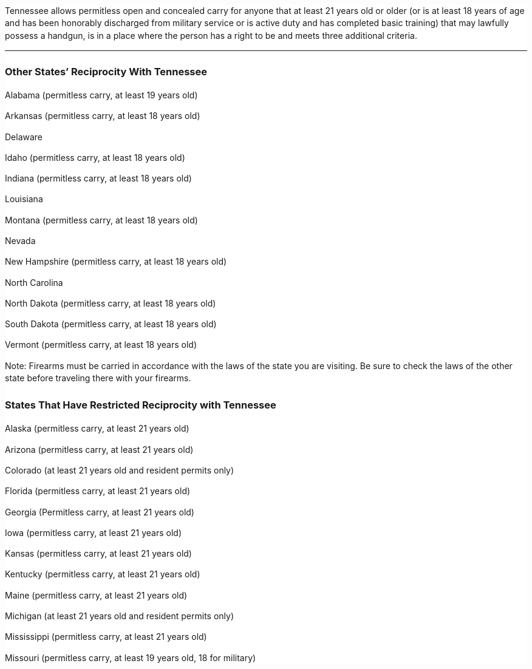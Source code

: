 Tennessee allows permitless open and concealed carry for anyone that at least 21 years old or older (or is at least 18 years of age and has been honorably discharged from military service or is active duty and has completed basic training) that may lawfully possess a handgun, is in a place where the person has a right to be and meets three additional criteria.

* * *

### Other States’ Reciprocity With Tennessee

Alabama (permitless carry, at least 19 years old)

Arkansas (permitless carry, at least 18 years old)

Delaware

Idaho (permitless carry, at least 18 years old)

Indiana (permitless carry, at least 18 years old)

Louisiana

Montana (permitless carry, at least 18 years old)

Nevada

New Hampshire (permitless carry, at least 18 years old)

North Carolina

North Dakota (permitless carry, at least 18 years old)

South Dakota (permitless carry, at least 18 years old)

Vermont (permitless carry, at least 18 years old)

Note: Firearms must be carried in accordance with the laws of the state you are visiting. Be sure to check the laws of the other state before traveling there with your firearms.

### States That Have Restricted Reciprocity with Tennessee

Alaska (permitless carry, at least 21 years old)

Arizona (permitless carry, at least 21 years old)

Colorado (at least 21 years old and resident permits only)

Florida (permitless carry, at least 21 years old)

Georgia (Permitless carry, at least 21 years old)

Iowa (permitless carry, at least 21 years old)

Kansas (permitless carry, at least 21 years old)

Kentucky (permitless carry, at least 21 years old)

Maine (permitless carry, at least 21 years old)

Michigan (at least 21 years old and resident permits only)

Mississippi (permitless carry, at least 21 years old)

Missouri (permitless carry, at least 19 years old, 18 for military)
